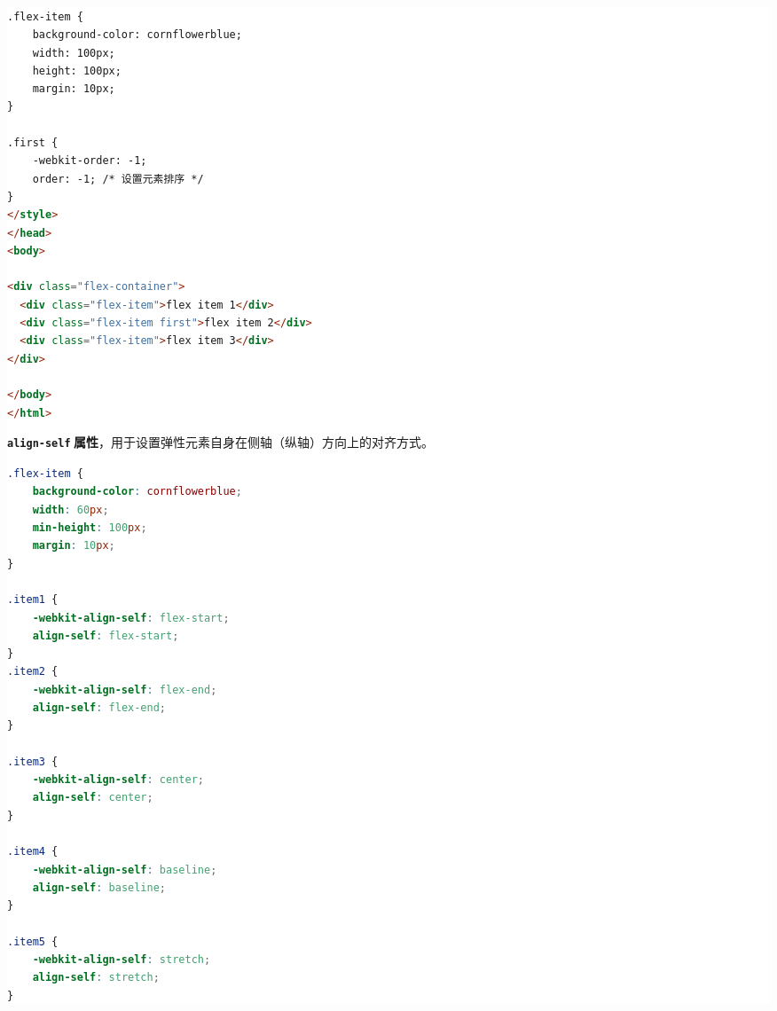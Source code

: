 ```html
.flex-item {
    background-color: cornflowerblue;
    width: 100px;
    height: 100px;
    margin: 10px;
}

.first {
    -webkit-order: -1;
    order: -1; /* 设置元素排序 */
}
</style>
</head>
<body>

<div class="flex-container">
  <div class="flex-item">flex item 1</div>
  <div class="flex-item first">flex item 2</div>
  <div class="flex-item">flex item 3</div>  
</div>

</body>
</html>
```



**`align-self` 属性**，用于设置弹性元素自身在侧轴（纵轴）方向上的对齐方式。

```css
.flex-item {
    background-color: cornflowerblue;
    width: 60px;
    min-height: 100px;
    margin: 10px;
}
 
.item1 {
    -webkit-align-self: flex-start;
    align-self: flex-start;
}
.item2 {
    -webkit-align-self: flex-end;
    align-self: flex-end;
}
 
.item3 {
    -webkit-align-self: center;
    align-self: center;
}
 
.item4 {
    -webkit-align-self: baseline;
    align-self: baseline;
}
 
.item5 {
    -webkit-align-self: stretch;
    align-self: stretch;
}
```
